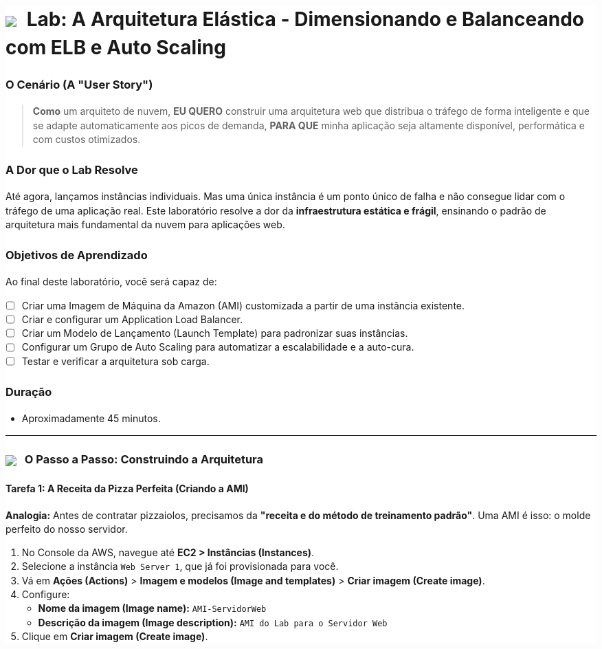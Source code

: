 # <img src="https://api.iconify.design/mdi/sitemap-outline.svg?color=currentColor" width="26" style="vertical-align:middle; margin-right:8px;" /> Lab: A Arquitetura Elástica - Dimensionando e Balanceando com ELB e Auto Scaling

### O Cenário (A "User Story")

> **Como** um arquiteto de nuvem, **EU QUERO** construir uma arquitetura web que distribua o tráfego de forma inteligente e que se adapte automaticamente aos picos de demanda, **PARA QUE** minha aplicação seja altamente disponível, performática e com custos otimizados.

### A Dor que o Lab Resolve

Até agora, lançamos instâncias individuais. Mas uma única instância é um ponto único de falha e não consegue lidar com o tráfego de uma aplicação real. Este laboratório resolve a dor da **infraestrutura estática e frágil**, ensinando o padrão de arquitetura mais fundamental da nuvem para aplicações web.

### Objetivos de Aprendizado
Ao final deste laboratório, você será capaz de:

* [ ] Criar uma Imagem de Máquina da Amazon (AMI) customizada a partir de uma instância existente.
* [ ] Criar e configurar um Application Load Balancer.
* [ ] Criar um Modelo de Lançamento (Launch Template) para padronizar suas instâncias.
* [ ] Configurar um Grupo de Auto Scaling para automatizar a escalabilidade e a auto-cura.
* [ ] Testar e verificar a arquitetura sob carga.

### Duração
* Aproximadamente 45 minutos.

---

### <img src="https://api.iconify.design/mdi/rocket-launch-outline.svg?color=currentColor" width="22" style="vertical-align:middle; margin-right:8px;" /> O Passo a Passo: Construindo a Arquitetura

#### Tarefa 1: A Receita da Pizza Perfeita (Criando a AMI)

**Analogia:** Antes de contratar pizzaiolos, precisamos da **"receita e do método de treinamento padrão"**. Uma AMI é isso: o molde perfeito do nosso servidor.

1.  No Console da AWS, navegue até **EC2 > Instâncias (Instances)**.
2.  Selecione a instância `Web Server 1`, que já foi provisionada para você.
3.  Vá em **Ações (Actions)** > **Imagem e modelos (Image and templates)** > **Criar imagem (Create image)**.
4.  Configure:
    * **Nome da imagem (Image name):** `AMI-ServidorWeb`
    * **Descrição da imagem (Image description):** `AMI do Lab para o Servidor Web`
5.  Clique em **Criar imagem (Create image)**.
